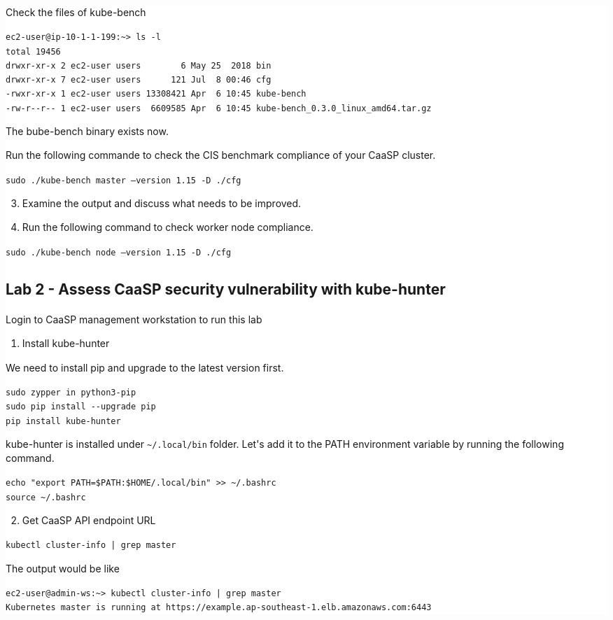 Check the files of kube-bench

```
ec2-user@ip-10-1-1-199:~> ls -l
total 19456
drwxr-xr-x 2 ec2-user users        6 May 25  2018 bin
drwxr-xr-x 7 ec2-user users      121 Jul  8 00:46 cfg
-rwxr-xr-x 1 ec2-user users 13308421 Apr  6 10:45 kube-bench
-rw-r--r-- 1 ec2-user users  6609585 Apr  6 10:45 kube-bench_0.3.0_linux_amd64.tar.gz
```

The bube-bench binary exists now.

Run the following commande to check the CIS benchmark compliance of your CaaSP cluster.

```
sudo ./kube-bench master –version 1.15 -D ./cfg
```

3. Examine the output and discuss what needs to be improved.

4. Run the following command to check worker node compliance.

```
sudo ./kube-bench node –version 1.15 -D ./cfg
```

## Lab 2 - Assess CaaSP security vulnerability with kube-hunter 

Login to CaaSP management workstation to run this lab

1. Install kube-hunter

We need to install pip and upgrade to the latest version first.

```
sudo zypper in python3-pip
sudo pip install --upgrade pip
pip install kube-hunter
```

kube-hunter is installed under `~/.local/bin` folder. Let's add it to the PATH environment variable by running the following command.

```
echo "export PATH=$PATH:$HOME/.local/bin" >> ~/.bashrc
source ~/.bashrc
```

2. Get CaaSP API endpoint URL

```
kubectl cluster-info | grep master
```

The output would be like

```
ec2-user@admin-ws:~> kubectl cluster-info | grep master
Kubernetes master is running at https://example.ap-southeast-1.elb.amazonaws.com:6443
```
